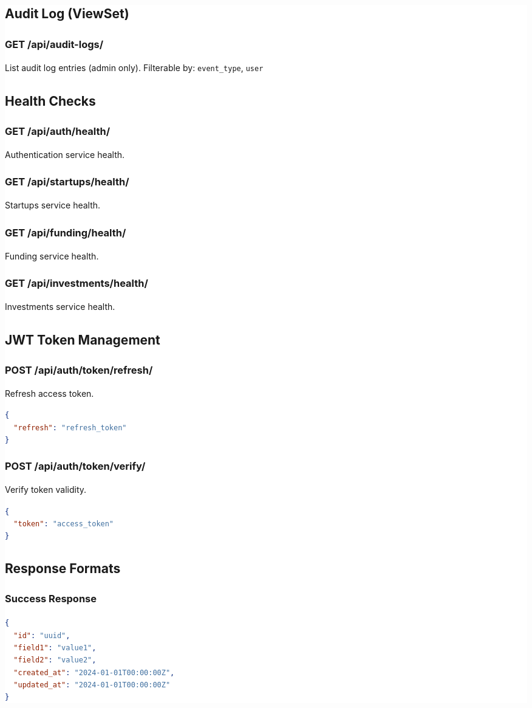 ## Audit Log (ViewSet)

### GET /api/audit-logs/
List audit log entries (admin only).
Filterable by: `event_type`, `user`

## Health Checks

### GET /api/auth/health/
Authentication service health.

### GET /api/startups/health/
Startups service health.

### GET /api/funding/health/
Funding service health.

### GET /api/investments/health/
Investments service health.

## JWT Token Management

### POST /api/auth/token/refresh/
Refresh access token.
```json
{
  "refresh": "refresh_token"
}
```

### POST /api/auth/token/verify/
Verify token validity.
```json
{
  "token": "access_token"
}
```

## Response Formats

### Success Response
```json
{
  "id": "uuid",
  "field1": "value1",
  "field2": "value2",
  "created_at": "2024-01-01T00:00:00Z",
  "updated_at": "2024-01-01T00:00:00Z"
}
```
